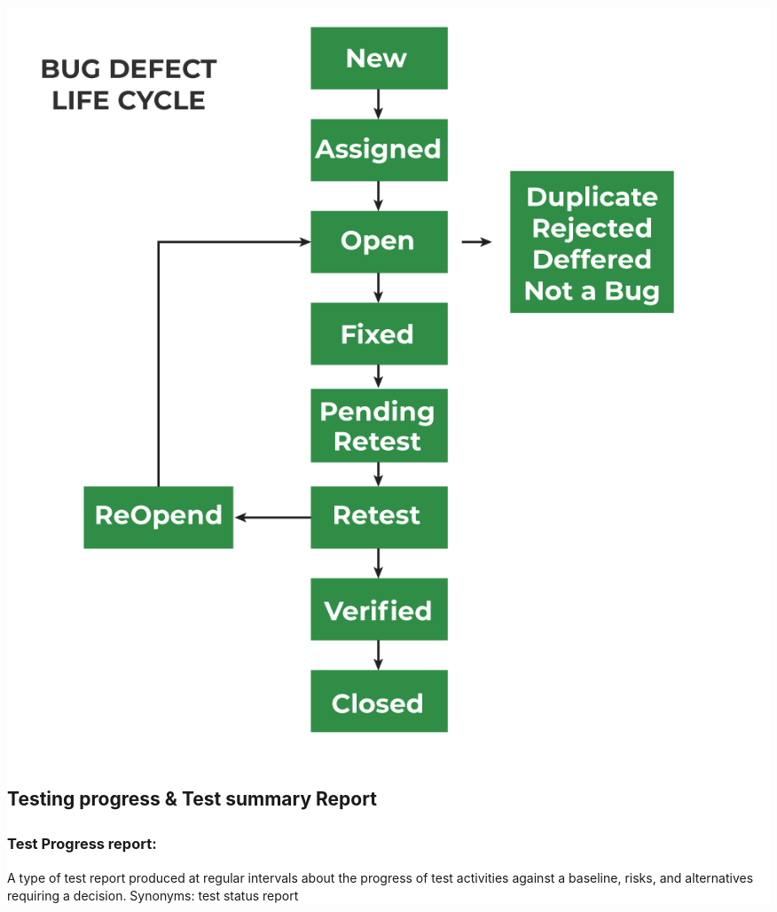 ![Bug Life Cycle in Software Development - GeeksforGeeks](Cache/Bug-Defect-Life-Cycle-1.png)

## Testing progress & Test summary Report

### Test Progress report:

A type of test report produced at regular intervals about the progress of test activities against a baseline, risks, and alternatives requiring a decision. Synonyms: test status report 
